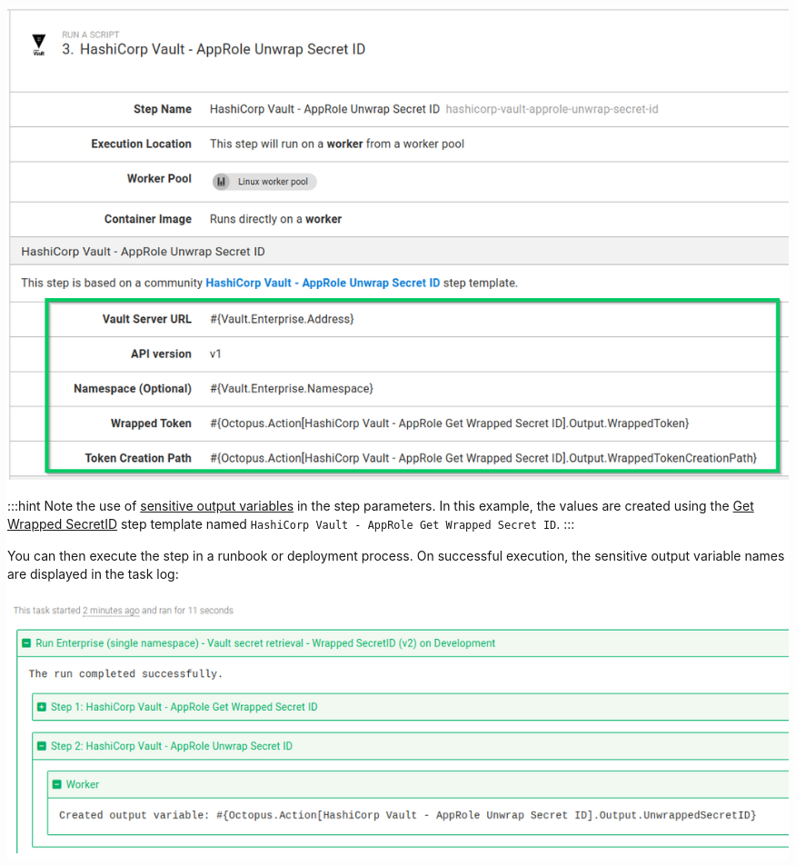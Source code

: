 ![Vault Unwrap SecretID step used in a process](vault-unwrap-secretid-step-in-process.png)

:::hint
Note the use of [sensitive output variables](https://octopus.com/docs/projects/variables/output-variables#sensitive-output-variables) in the step parameters. In this example, the values are created using the [Get Wrapped SecretID](#get-wrapped-secretid) step template named `HashiCorp Vault - AppRole Get Wrapped Secret ID`.
:::

You can then execute the step in a runbook or deployment process. On successful execution, the sensitive output variable names are displayed in the task log:

![Vault Unwrap SecretID step task log](vault-unwrap-secretid-step-output-variable.png)
